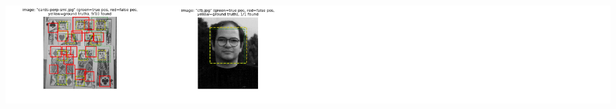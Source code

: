 <img src="../code/visualizations/detections_cards-perp-sml.jpg" width="24%"/>
<img src="../code/visualizations/detections_cfb.jpg"  width="24%"/>